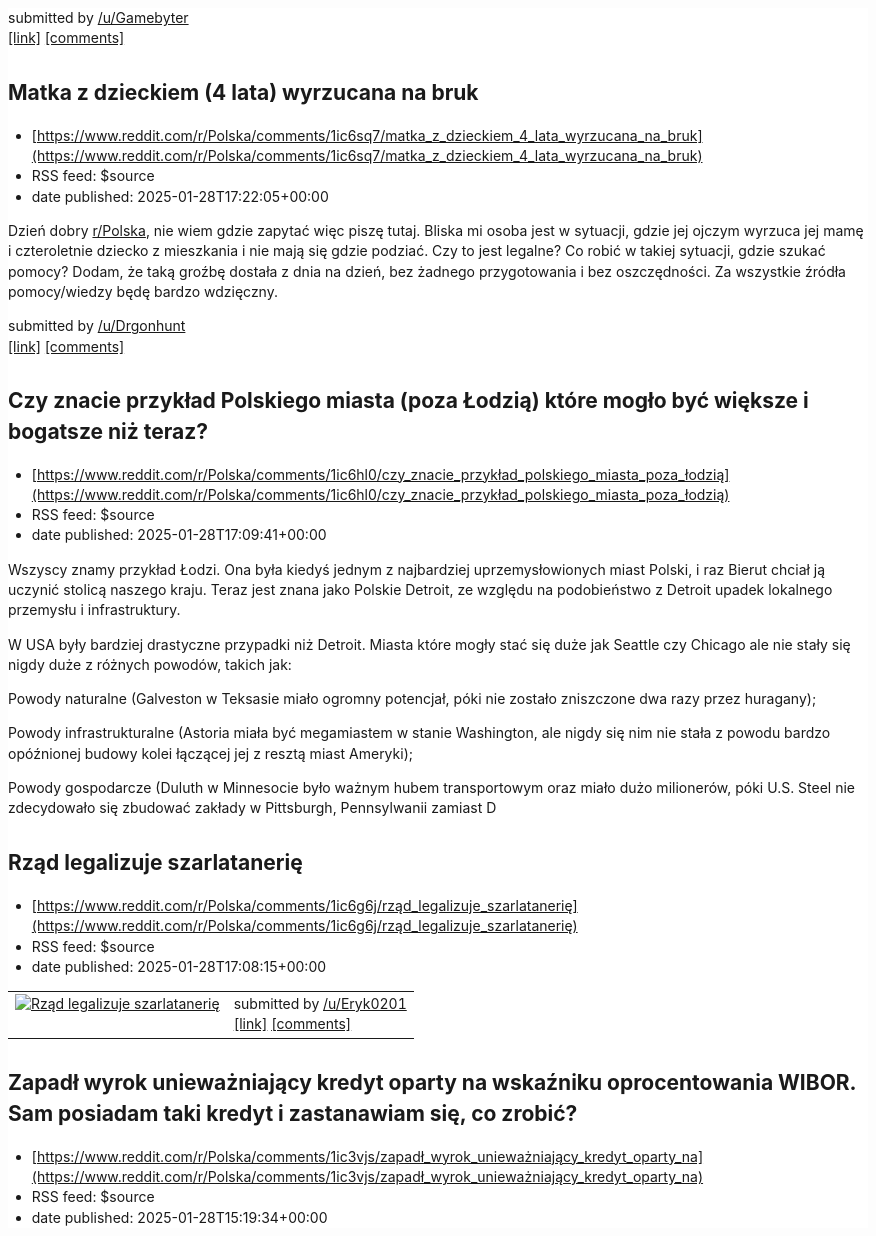 &#32; submitted by &#32; <a href="https://www.reddit.com/user/Gamebyter"> /u/Gamebyter </a> <br/> <span><a href="https://nowiny24.pl/to-juz-pewne-niedzielna-gielda-w-sokolowie-malopolskim-zlikwidowana-tak-zdecydowali-radni/ar/c3-19058474">[link]</a></span> &#32; <span><a href="https://www.reddit.com/r/Polska/comments/1ic7cbj/to_już_pewne_niedzielna_giełda_w_sokołowie/">[comments]</a></span>

## Matka z dzieckiem (4 lata) wyrzucana na bruk
 - [https://www.reddit.com/r/Polska/comments/1ic6sq7/matka_z_dzieckiem_4_lata_wyrzucana_na_bruk](https://www.reddit.com/r/Polska/comments/1ic6sq7/matka_z_dzieckiem_4_lata_wyrzucana_na_bruk)
 - RSS feed: $source
 - date published: 2025-01-28T17:22:05+00:00

<div class="md"><p>Dzień dobry <a href="/r/Polska">r/Polska</a>, nie wiem gdzie zapytać więc piszę tutaj. Bliska mi osoba jest w sytuacji, gdzie jej ojczym wyrzuca jej mamę i czteroletnie dziecko z mieszkania i nie mają się gdzie podziać. Czy to jest legalne? Co robić w takiej sytuacji, gdzie szukać pomocy? Dodam, że taką groźbę dostała z dnia na dzień, bez żadnego przygotowania i bez oszczędności. Za wszystkie źródła pomocy/wiedzy będę bardzo wdzięczny.</p> </div> &#32; submitted by &#32; <a href="https://www.reddit.com/user/Drgonhunt"> /u/Drgonhunt </a> <br/> <span><a href="https://www.reddit.com/r/Polska/comments/1ic6sq7/matka_z_dzieckiem_4_lata_wyrzucana_na_bruk/">[link]</a></span> &#32; <span><a href="https://www.reddit.com/r/Polska/comments/1ic6sq7/matka_z_dzieckiem_4_lata_wyrzucana_na_bruk/">[comments]</a></span>

## Czy znacie przykład Polskiego miasta (poza Łodzią) które mogło być większe i bogatsze niż teraz?
 - [https://www.reddit.com/r/Polska/comments/1ic6hl0/czy_znacie_przykład_polskiego_miasta_poza_łodzią](https://www.reddit.com/r/Polska/comments/1ic6hl0/czy_znacie_przykład_polskiego_miasta_poza_łodzią)
 - RSS feed: $source
 - date published: 2025-01-28T17:09:41+00:00

<div class="md"><p>Wszyscy znamy przykład Łodzi. Ona była kiedyś jednym z najbardziej uprzemysłowionych miast Polski, i raz Bierut chciał ją uczynić stolicą naszego kraju. Teraz jest znana jako Polskie Detroit, ze względu na podobieństwo z Detroit upadek lokalnego przemysłu i infrastruktury. </p> <p>W USA były bardziej drastyczne przypadki niż Detroit. Miasta które mogły stać się duże jak Seattle czy Chicago ale nie stały się nigdy duże z różnych powodów, takich jak:</p> <p>Powody naturalne (Galveston w Teksasie miało ogromny potencjał, póki nie zostało zniszczone dwa razy przez huragany);</p> <p>Powody infrastrukturalne (Astoria miała być megamiastem w stanie Washington, ale nigdy się nim nie stała z powodu bardzo opóźnionej budowy kolei łączącej jej z resztą miast Ameryki);</p> <p>Powody gospodarcze (Duluth w Minnesocie było ważnym hubem transportowym oraz miało dużo milionerów, póki U.S. Steel nie zdecydowało się zbudować zakłady w Pittsburgh, Pennsylwanii zamiast D

## Rząd legalizuje szarlatanerię
 - [https://www.reddit.com/r/Polska/comments/1ic6g6j/rząd_legalizuje_szarlatanerię](https://www.reddit.com/r/Polska/comments/1ic6g6j/rząd_legalizuje_szarlatanerię)
 - RSS feed: $source
 - date published: 2025-01-28T17:08:15+00:00

<table> <tr><td> <a href="https://www.reddit.com/r/Polska/comments/1ic6g6j/rząd_legalizuje_szarlatanerię/"> <img src="https://preview.redd.it/6k6aqvddorfe1.png?width=640&amp;crop=smart&amp;auto=webp&amp;s=a73978780973cb2f27c277800d25a56b27c1bb76" alt="Rząd legalizuje szarlatanerię" title="Rząd legalizuje szarlatanerię" /> </a> </td><td> &#32; submitted by &#32; <a href="https://www.reddit.com/user/Eryk0201"> /u/Eryk0201 </a> <br/> <span><a href="https://i.redd.it/6k6aqvddorfe1.png">[link]</a></span> &#32; <span><a href="https://www.reddit.com/r/Polska/comments/1ic6g6j/rząd_legalizuje_szarlatanerię/">[comments]</a></span> </td></tr></table>

## Zapadł wyrok unieważniający kredyt oparty na wskaźniku oprocentowania WIBOR. Sam posiadam taki kredyt i zastanawiam się, co zrobić?
 - [https://www.reddit.com/r/Polska/comments/1ic3vjs/zapadł_wyrok_unieważniający_kredyt_oparty_na](https://www.reddit.com/r/Polska/comments/1ic3vjs/zapadł_wyrok_unieważniający_kredyt_oparty_na)
 - RSS feed: $source
 - date published: 2025-01-28T15:19:34+00:00
